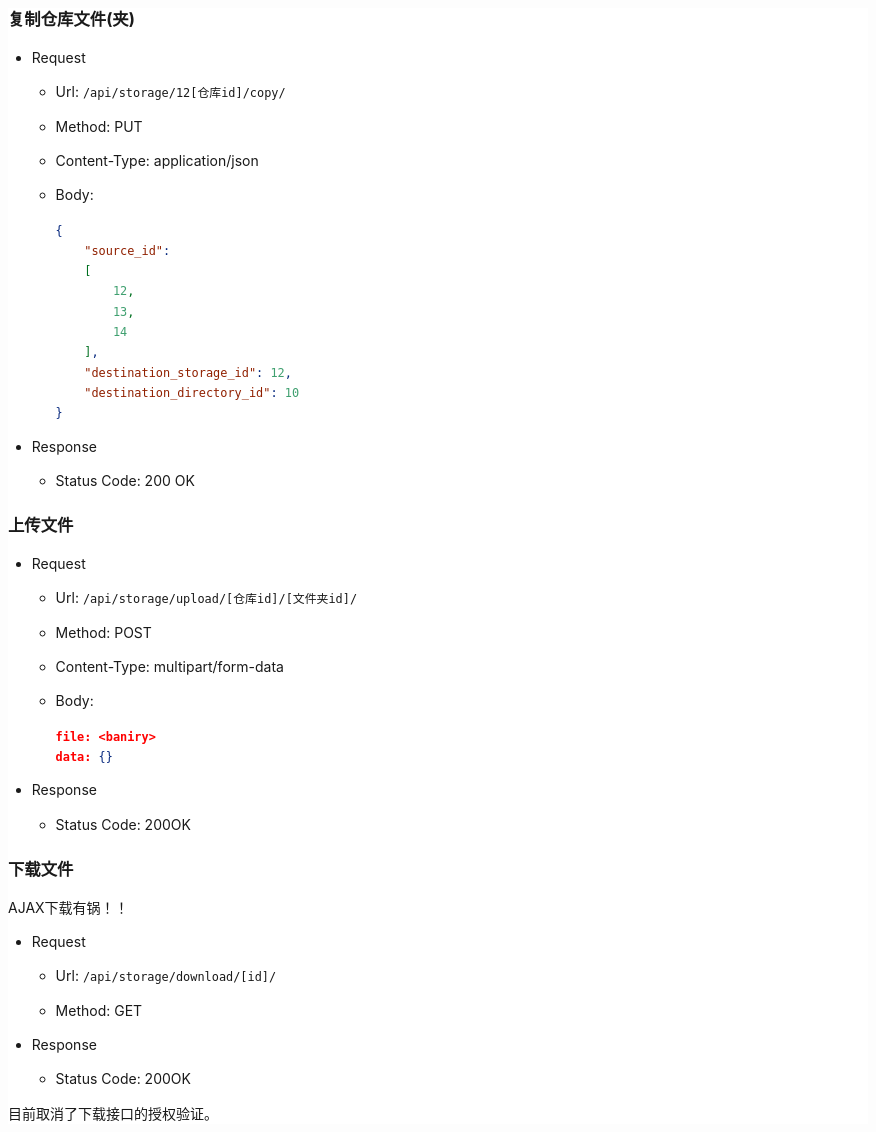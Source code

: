   
  
### 复制仓库文件(夹)

* Request
  * Url: `/api/storage/12[仓库id]/copy/`
  * Method: PUT
  * Content-Type: application/json
  * Body:

    ```json
    {
        "source_id":
        [
            12,
            13,
            14
        ],
        "destination_storage_id": 12,
        "destination_directory_id": 10
    }
    ```
  
  
  
* Response

  * Status Code: 200 OK
  
### **上传文件**

* Request

  * Url: `/api/storage/upload/[仓库id]/[文件夹id]/`

  * Method: POST

  * Content-Type: multipart/form-data

  * Body:

    ```json
    file: <baniry>
    data: {}
    ```
  
* Response

  * Status Code: 200OK

### **下载文件**

AJAX下载有锅！！

* Request

  * Url: `/api/storage/download/[id]/`

  * Method: GET

* Response

  * Status Code: 200OK

目前取消了下载接口的授权验证。
